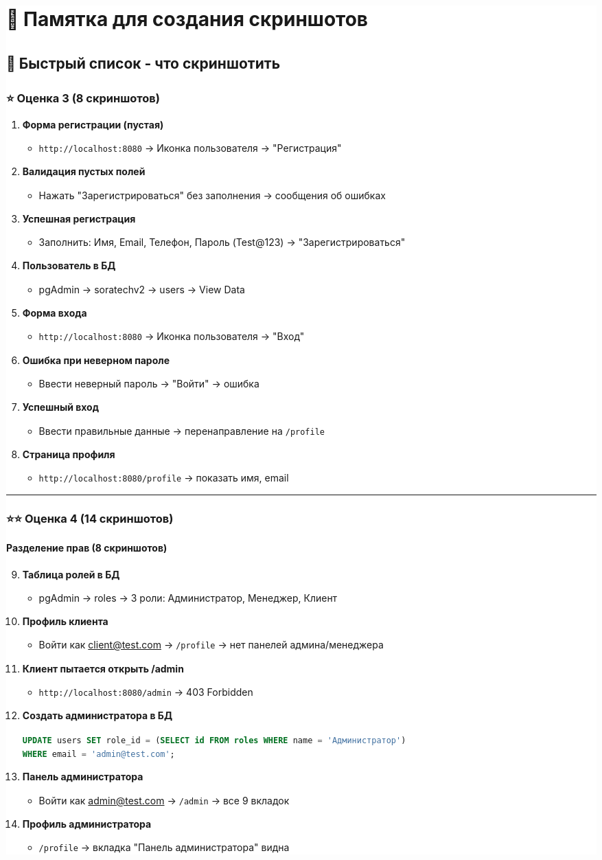 # 📸 Памятка для создания скриншотов

## 🎯 Быстрый список - что скриншотить

### ⭐ Оценка 3 (8 скриншотов)

1. **Форма регистрации (пустая)**
   - `http://localhost:8080` → Иконка пользователя → "Регистрация"
   
2. **Валидация пустых полей**
   - Нажать "Зарегистрироваться" без заполнения → сообщения об ошибках
   
3. **Успешная регистрация**
   - Заполнить: Имя, Email, Телефон, Пароль (Test@123) → "Зарегистрироваться"
   
4. **Пользователь в БД**
   - pgAdmin → soratechv2 → users → View Data
   
5. **Форма входа**
   - `http://localhost:8080` → Иконка пользователя → "Вход"
   
6. **Ошибка при неверном пароле**
   - Ввести неверный пароль → "Войти" → ошибка
   
7. **Успешный вход**
   - Ввести правильные данные → перенаправление на `/profile`
   
8. **Страница профиля**
   - `http://localhost:8080/profile` → показать имя, email

---

### ⭐⭐ Оценка 4 (14 скриншотов)

#### Разделение прав (8 скриншотов)

9. **Таблица ролей в БД**
   - pgAdmin → roles → 3 роли: Администратор, Менеджер, Клиент
   
10. **Профиль клиента**
    - Войти как client@test.com → `/profile` → нет панелей админа/менеджера
    
11. **Клиент пытается открыть /admin**
    - `http://localhost:8080/admin` → 403 Forbidden
    
12. **Создать администратора в БД**
    ```sql
    UPDATE users SET role_id = (SELECT id FROM roles WHERE name = 'Администратор') 
    WHERE email = 'admin@test.com';
    ```
    
13. **Панель администратора**
    - Войти как admin@test.com → `/admin` → все 9 вкладок
    
14. **Профиль администратора**
    - `/profile` → вкладка "Панель администратора" видна
    